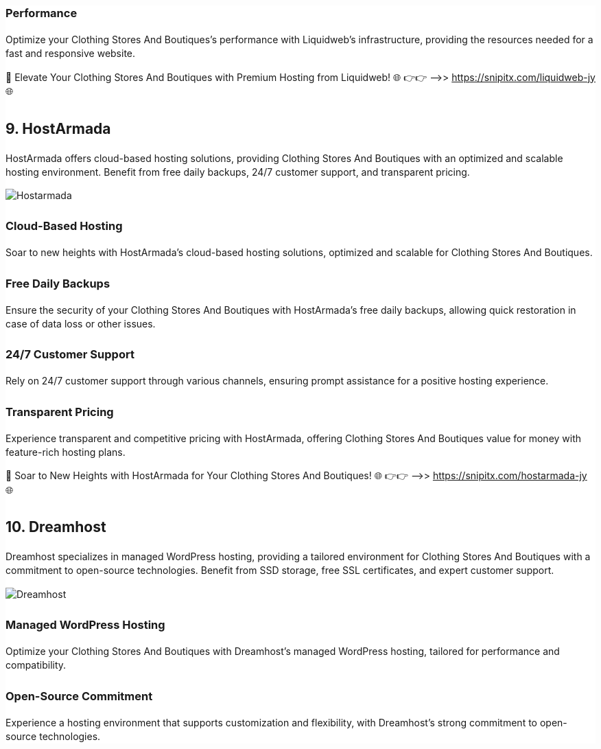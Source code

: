 ### Performance
Optimize your Clothing Stores And Boutiques’s performance with Liquidweb’s infrastructure, providing the resources needed for a fast and responsive website.

🚀 Elevate Your Clothing Stores And Boutiques with Premium Hosting from Liquidweb! 🌐
👉👉 -->> https://snipitx.com/liquidweb-jy 🌐

## 9. HostArmada

HostArmada offers cloud-based hosting solutions, providing Clothing Stores And Boutiques with an optimized and scalable hosting environment. Benefit from free daily backups, 24/7 customer support, and transparent pricing.

![Hostarmada](https://i.imgur.com/KFbdf3o.jpeg "Hostarmada Hosting")

### Cloud-Based Hosting
Soar to new heights with HostArmada’s cloud-based hosting solutions, optimized and scalable for Clothing Stores And Boutiques.

### Free Daily Backups
Ensure the security of your Clothing Stores And Boutiques with HostArmada’s free daily backups, allowing quick restoration in case of data loss or other issues.

### 24/7 Customer Support
Rely on 24/7 customer support through various channels, ensuring prompt assistance for a positive hosting experience.

### Transparent Pricing
Experience transparent and competitive pricing with HostArmada, offering Clothing Stores And Boutiques value for money with feature-rich hosting plans.

🚀 Soar to New Heights with HostArmada for Your Clothing Stores And Boutiques! 🌐
👉👉 -->> https://snipitx.com/hostarmada-jy 🌐

## 10. Dreamhost

Dreamhost specializes in managed WordPress hosting, providing a tailored environment for Clothing Stores And Boutiques with a commitment to open-source technologies. Benefit from SSD storage, free SSL certificates, and expert customer support.

![Dreamhost](https://i.imgur.com/rXIg8ip.jpeg "Dreamhost Hosting")

### Managed WordPress Hosting
Optimize your Clothing Stores And Boutiques with Dreamhost’s managed WordPress hosting, tailored for performance and compatibility.

### Open-Source Commitment
Experience a hosting environment that supports customization and flexibility, with Dreamhost’s strong commitment to open-source technologies.
